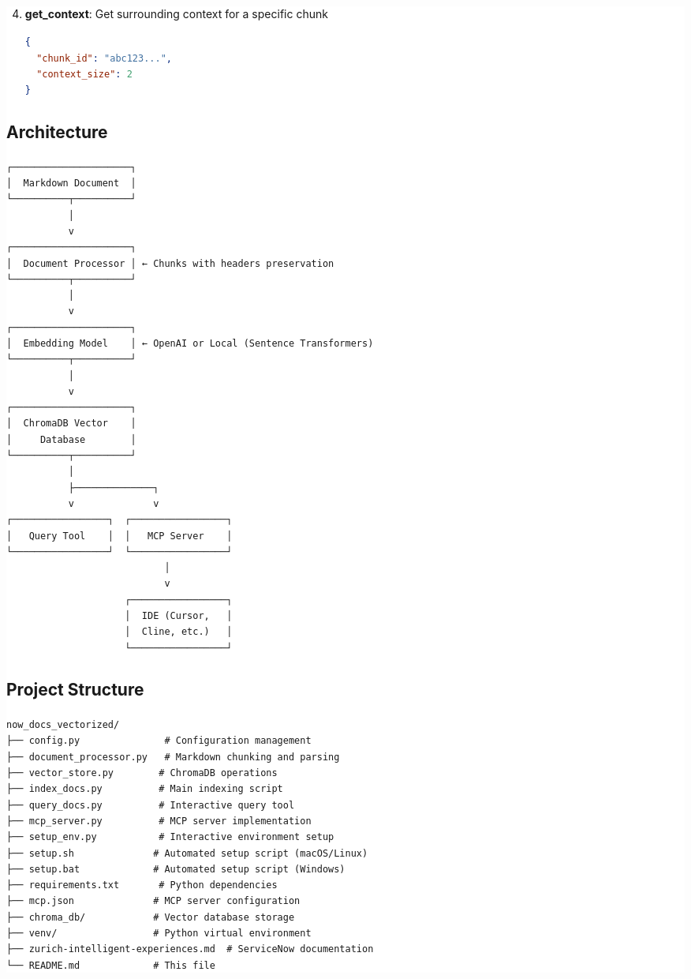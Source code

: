 4. **get_context**: Get surrounding context for a specific chunk
   ```json
   {
     "chunk_id": "abc123...",
     "context_size": 2
   }
   ```

## Architecture

```
┌─────────────────────┐
│  Markdown Document  │
└──────────┬──────────┘
           │
           v
┌─────────────────────┐
│  Document Processor │ ← Chunks with headers preservation
└──────────┬──────────┘
           │
           v
┌─────────────────────┐
│  Embedding Model    │ ← OpenAI or Local (Sentence Transformers)
└──────────┬──────────┘
           │
           v
┌─────────────────────┐
│  ChromaDB Vector    │
│     Database        │
└──────────┬──────────┘
           │
           ├──────────────┐
           v              v
┌─────────────────┐  ┌─────────────────┐
│   Query Tool    │  │   MCP Server    │
└─────────────────┘  └─────────────────┘
                            │
                            v
                     ┌─────────────────┐
                     │  IDE (Cursor,   │
                     │  Cline, etc.)   │
                     └─────────────────┘
```

## Project Structure

```
now_docs_vectorized/
├── config.py               # Configuration management
├── document_processor.py   # Markdown chunking and parsing
├── vector_store.py        # ChromaDB operations
├── index_docs.py          # Main indexing script
├── query_docs.py          # Interactive query tool
├── mcp_server.py          # MCP server implementation
├── setup_env.py           # Interactive environment setup
├── setup.sh              # Automated setup script (macOS/Linux)
├── setup.bat             # Automated setup script (Windows)
├── requirements.txt       # Python dependencies
├── mcp.json              # MCP server configuration
├── chroma_db/            # Vector database storage
├── venv/                 # Python virtual environment
├── zurich-intelligent-experiences.md  # ServiceNow documentation
└── README.md             # This file
```
